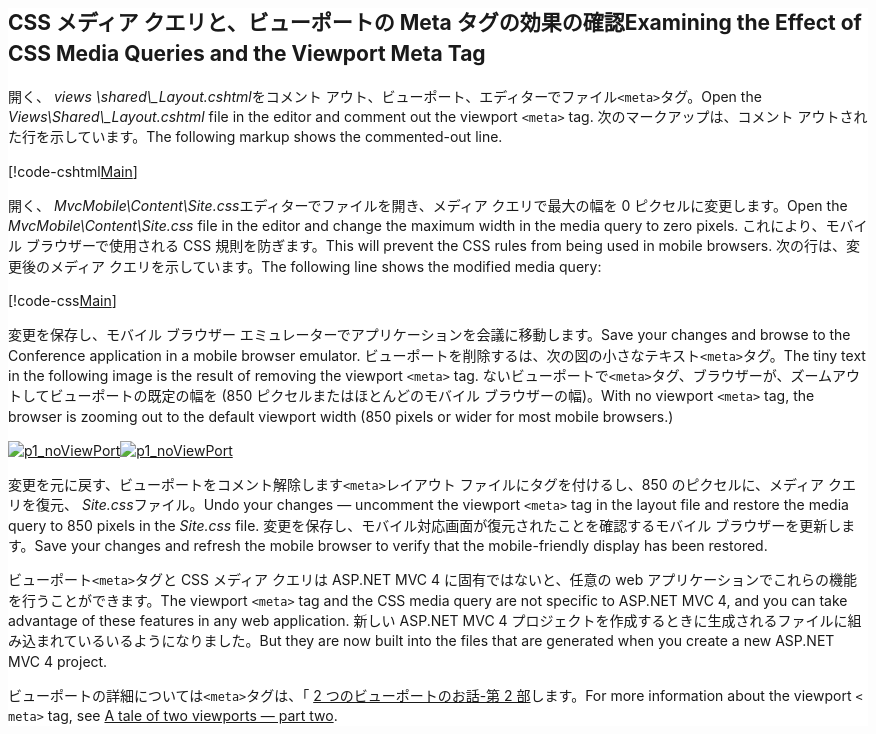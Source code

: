 ## <a name="examining-the-effect-of-css-media-queries-and-the-viewport-meta-tag"></a><span data-ttu-id="dda40-174">CSS メディア クエリと、ビューポートの Meta タグの効果の確認</span><span class="sxs-lookup"><span data-stu-id="dda40-174">Examining the Effect of CSS Media Queries and the Viewport Meta Tag</span></span>

<span data-ttu-id="dda40-175">開く、 *views \shared\\_Layout.cshtml*をコメント アウト、ビューポート、エディターでファイル`<meta>`タグ。</span><span class="sxs-lookup"><span data-stu-id="dda40-175">Open the *Views\Shared\\_Layout.cshtml* file in the editor and comment out the viewport `<meta>` tag.</span></span> <span data-ttu-id="dda40-176">次のマークアップは、コメント アウトされた行を示しています。</span><span class="sxs-lookup"><span data-stu-id="dda40-176">The following markup shows the commented-out line.</span></span>

[!code-cshtml[Main](aspnet-mvc-4-mobile-features/samples/sample3.cshtml)]

<span data-ttu-id="dda40-177">開く、 *MvcMobile\Content\Site.css*エディターでファイルを開き、メディア クエリで最大の幅を 0 ピクセルに変更します。</span><span class="sxs-lookup"><span data-stu-id="dda40-177">Open the *MvcMobile\Content\Site.css* file in the editor and change the maximum width in the media query to zero pixels.</span></span> <span data-ttu-id="dda40-178">これにより、モバイル ブラウザーで使用される CSS 規則を防ぎます。</span><span class="sxs-lookup"><span data-stu-id="dda40-178">This will prevent the CSS rules from being used in mobile browsers.</span></span> <span data-ttu-id="dda40-179">次の行は、変更後のメディア クエリを示しています。</span><span class="sxs-lookup"><span data-stu-id="dda40-179">The following line shows the modified media query:</span></span>

[!code-css[Main](aspnet-mvc-4-mobile-features/samples/sample4.css)]

<span data-ttu-id="dda40-180">変更を保存し、モバイル ブラウザー エミュレーターでアプリケーションを会議に移動します。</span><span class="sxs-lookup"><span data-stu-id="dda40-180">Save your changes and browse to the Conference application in a mobile browser emulator.</span></span> <span data-ttu-id="dda40-181">ビューポートを削除するは、次の図の小さなテキスト`<meta>`タグ。</span><span class="sxs-lookup"><span data-stu-id="dda40-181">The tiny text in the following image is the result of removing the viewport `<meta>` tag.</span></span> <span data-ttu-id="dda40-182">ないビューポートで`<meta>`タグ、ブラウザーが、ズームアウトしてビューポートの既定の幅を (850 ピクセルまたはほとんどのモバイル ブラウザーの幅)。</span><span class="sxs-lookup"><span data-stu-id="dda40-182">With no viewport `<meta>` tag, the browser is zooming out to the default viewport width (850 pixels or wider for most mobile browsers.)</span></span>

<span data-ttu-id="dda40-183">[![p1_noViewPort](aspnet-mvc-4-mobile-features/_static/image10.png)](aspnet-mvc-4-mobile-features/_static/image9.png)</span><span class="sxs-lookup"><span data-stu-id="dda40-183">[![p1_noViewPort](aspnet-mvc-4-mobile-features/_static/image10.png)](aspnet-mvc-4-mobile-features/_static/image9.png)</span></span>

<span data-ttu-id="dda40-184">変更を元に戻す、ビューポートをコメント解除します`<meta>`レイアウト ファイルにタグを付けるし、850 のピクセルに、メディア クエリを復元、 *Site.css*ファイル。</span><span class="sxs-lookup"><span data-stu-id="dda40-184">Undo your changes — uncomment the viewport `<meta>` tag in the layout file and restore the media query to 850 pixels in the *Site.css* file.</span></span> <span data-ttu-id="dda40-185">変更を保存し、モバイル対応画面が復元されたことを確認するモバイル ブラウザーを更新します。</span><span class="sxs-lookup"><span data-stu-id="dda40-185">Save your changes and refresh the mobile browser to verify that the mobile-friendly display has been restored.</span></span>

<span data-ttu-id="dda40-186">ビューポート`<meta>`タグと CSS メディア クエリは ASP.NET MVC 4 に固有ではないと、任意の web アプリケーションでこれらの機能を行うことができます。</span><span class="sxs-lookup"><span data-stu-id="dda40-186">The viewport `<meta>` tag and the CSS media query are not specific to ASP.NET MVC 4, and you can take advantage of these features in any web application.</span></span> <span data-ttu-id="dda40-187">新しい ASP.NET MVC 4 プロジェクトを作成するときに生成されるファイルに組み込まれているいるようになりました。</span><span class="sxs-lookup"><span data-stu-id="dda40-187">But they are now built into the files that are generated when you create a new ASP.NET MVC 4 project.</span></span>

<span data-ttu-id="dda40-188">ビューポートの詳細については`<meta>`タグは、「 [2 つのビューポートのお話-第 2 部](http://www.quirksmode.org/mobile/viewports2.html)します。</span><span class="sxs-lookup"><span data-stu-id="dda40-188">For more information about the viewport `<meta>` tag, see [A tale of two viewports — part two](http://www.quirksmode.org/mobile/viewports2.html).</span></span>
